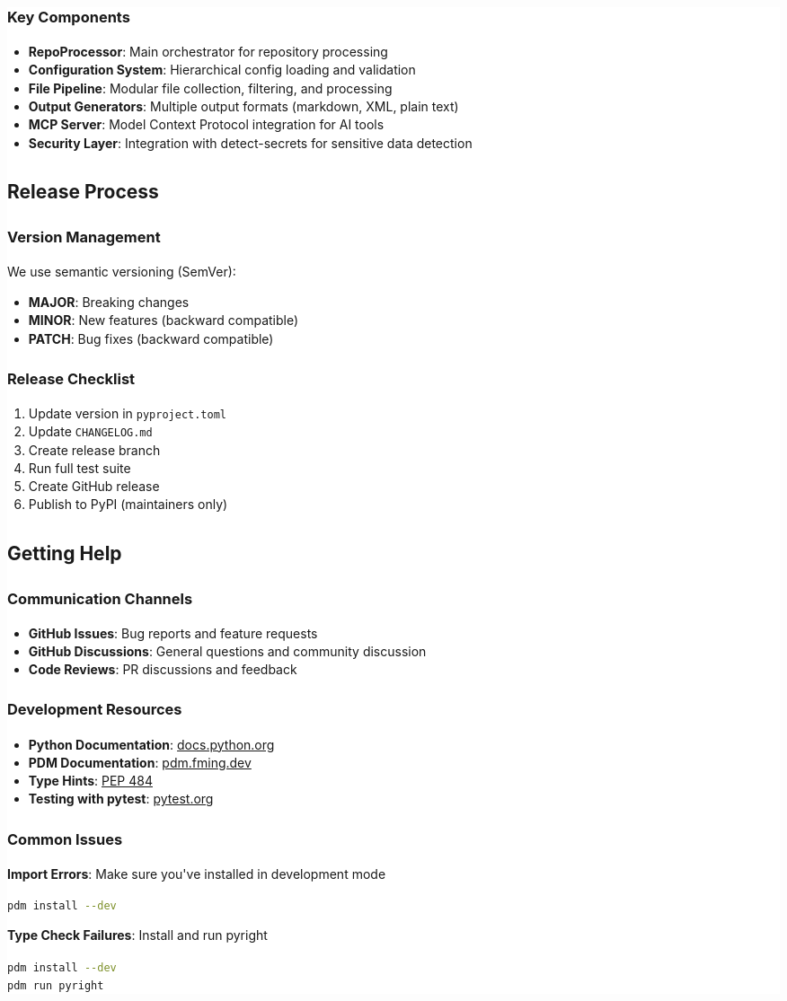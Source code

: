 ### Key Components

- **RepoProcessor**: Main orchestrator for repository processing
- **Configuration System**: Hierarchical config loading and validation
- **File Pipeline**: Modular file collection, filtering, and processing
- **Output Generators**: Multiple output formats (markdown, XML, plain text)
- **MCP Server**: Model Context Protocol integration for AI tools
- **Security Layer**: Integration with detect-secrets for sensitive data detection

## Release Process

### Version Management

We use semantic versioning (SemVer):
- **MAJOR**: Breaking changes
- **MINOR**: New features (backward compatible)
- **PATCH**: Bug fixes (backward compatible)

### Release Checklist

1. Update version in `pyproject.toml`
2. Update `CHANGELOG.md`
3. Create release branch
4. Run full test suite
5. Create GitHub release
6. Publish to PyPI (maintainers only)

## Getting Help

### Communication Channels

- **GitHub Issues**: Bug reports and feature requests
- **GitHub Discussions**: General questions and community discussion
- **Code Reviews**: PR discussions and feedback

### Development Resources

- **Python Documentation**: [docs.python.org](https://docs.python.org/)
- **PDM Documentation**: [pdm.fming.dev](https://pdm.fming.dev/)
- **Type Hints**: [PEP 484](https://peps.python.org/pep-0484/)
- **Testing with pytest**: [pytest.org](https://pytest.org/)

### Common Issues

**Import Errors**: Make sure you've installed in development mode
```bash
pdm install --dev
```

**Type Check Failures**: Install and run pyright
```bash
pdm install --dev
pdm run pyright
```
